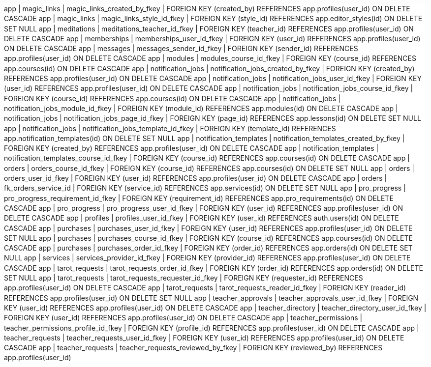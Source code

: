  app     | magic_links                | magic_links_created_by_fkey               | FOREIGN KEY (created_by) REFERENCES app.profiles(user_id) ON DELETE CASCADE
 app     | magic_links                | magic_links_style_id_fkey                 | FOREIGN KEY (style_id) REFERENCES app.editor_styles(id) ON DELETE SET NULL
 app     | meditations                | meditations_teacher_id_fkey               | FOREIGN KEY (teacher_id) REFERENCES app.profiles(user_id) ON DELETE CASCADE
 app     | memberships                | memberships_user_id_fkey                  | FOREIGN KEY (user_id) REFERENCES app.profiles(user_id) ON DELETE CASCADE
 app     | messages                   | messages_sender_id_fkey                   | FOREIGN KEY (sender_id) REFERENCES app.profiles(user_id) ON DELETE CASCADE
 app     | modules                    | modules_course_id_fkey                    | FOREIGN KEY (course_id) REFERENCES app.courses(id) ON DELETE CASCADE
 app     | notification_jobs          | notification_jobs_created_by_fkey         | FOREIGN KEY (created_by) REFERENCES app.profiles(user_id) ON DELETE CASCADE
 app     | notification_jobs          | notification_jobs_user_id_fkey            | FOREIGN KEY (user_id) REFERENCES app.profiles(user_id) ON DELETE CASCADE
 app     | notification_jobs          | notification_jobs_course_id_fkey          | FOREIGN KEY (course_id) REFERENCES app.courses(id) ON DELETE CASCADE
 app     | notification_jobs          | notification_jobs_module_id_fkey          | FOREIGN KEY (module_id) REFERENCES app.modules(id) ON DELETE CASCADE
 app     | notification_jobs          | notification_jobs_page_id_fkey            | FOREIGN KEY (page_id) REFERENCES app.lessons(id) ON DELETE SET NULL
 app     | notification_jobs          | notification_jobs_template_id_fkey        | FOREIGN KEY (template_id) REFERENCES app.notification_templates(id) ON DELETE SET NULL
 app     | notification_templates     | notification_templates_created_by_fkey    | FOREIGN KEY (created_by) REFERENCES app.profiles(user_id) ON DELETE CASCADE
 app     | notification_templates     | notification_templates_course_id_fkey     | FOREIGN KEY (course_id) REFERENCES app.courses(id) ON DELETE CASCADE
 app     | orders                     | orders_course_id_fkey                     | FOREIGN KEY (course_id) REFERENCES app.courses(id) ON DELETE SET NULL
 app     | orders                     | orders_user_id_fkey                       | FOREIGN KEY (user_id) REFERENCES app.profiles(user_id) ON DELETE CASCADE
 app     | orders                     | fk_orders_service_id                      | FOREIGN KEY (service_id) REFERENCES app.services(id) ON DELETE SET NULL
 app     | pro_progress               | pro_progress_requirement_id_fkey          | FOREIGN KEY (requirement_id) REFERENCES app.pro_requirements(id) ON DELETE CASCADE
 app     | pro_progress               | pro_progress_user_id_fkey                 | FOREIGN KEY (user_id) REFERENCES app.profiles(user_id) ON DELETE CASCADE
 app     | profiles                   | profiles_user_id_fkey                     | FOREIGN KEY (user_id) REFERENCES auth.users(id) ON DELETE CASCADE
 app     | purchases                  | purchases_user_id_fkey                    | FOREIGN KEY (user_id) REFERENCES app.profiles(user_id) ON DELETE SET NULL
 app     | purchases                  | purchases_course_id_fkey                  | FOREIGN KEY (course_id) REFERENCES app.courses(id) ON DELETE CASCADE
 app     | purchases                  | purchases_order_id_fkey                   | FOREIGN KEY (order_id) REFERENCES app.orders(id) ON DELETE SET NULL
 app     | services                   | services_provider_id_fkey                 | FOREIGN KEY (provider_id) REFERENCES app.profiles(user_id) ON DELETE CASCADE
 app     | tarot_requests             | tarot_requests_order_id_fkey              | FOREIGN KEY (order_id) REFERENCES app.orders(id) ON DELETE SET NULL
 app     | tarot_requests             | tarot_requests_requester_id_fkey          | FOREIGN KEY (requester_id) REFERENCES app.profiles(user_id) ON DELETE CASCADE
 app     | tarot_requests             | tarot_requests_reader_id_fkey             | FOREIGN KEY (reader_id) REFERENCES app.profiles(user_id) ON DELETE SET NULL
 app     | teacher_approvals          | teacher_approvals_user_id_fkey            | FOREIGN KEY (user_id) REFERENCES app.profiles(user_id) ON DELETE CASCADE
 app     | teacher_directory          | teacher_directory_user_id_fkey            | FOREIGN KEY (user_id) REFERENCES app.profiles(user_id) ON DELETE CASCADE
 app     | teacher_permissions        | teacher_permissions_profile_id_fkey       | FOREIGN KEY (profile_id) REFERENCES app.profiles(user_id) ON DELETE CASCADE
 app     | teacher_requests           | teacher_requests_user_id_fkey             | FOREIGN KEY (user_id) REFERENCES app.profiles(user_id) ON DELETE CASCADE
 app     | teacher_requests           | teacher_requests_reviewed_by_fkey         | FOREIGN KEY (reviewed_by) REFERENCES app.profiles(user_id)